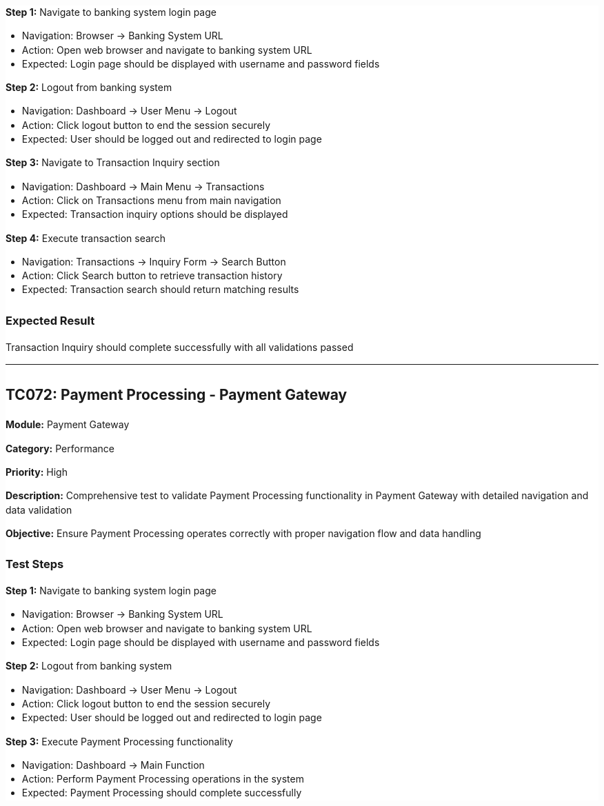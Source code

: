 **Step 1:** Navigate to banking system login page
- Navigation: Browser -> Banking System URL
- Action: Open web browser and navigate to banking system URL
- Expected: Login page should be displayed with username and password fields

**Step 2:** Logout from banking system
- Navigation: Dashboard -> User Menu -> Logout
- Action: Click logout button to end the session securely
- Expected: User should be logged out and redirected to login page

**Step 3:** Navigate to Transaction Inquiry section
- Navigation: Dashboard -> Main Menu -> Transactions
- Action: Click on Transactions menu from main navigation
- Expected: Transaction inquiry options should be displayed

**Step 4:** Execute transaction search
- Navigation: Transactions -> Inquiry Form -> Search Button
- Action: Click Search button to retrieve transaction history
- Expected: Transaction search should return matching results

### Expected Result

Transaction Inquiry should complete successfully with all validations passed

---

## TC072: Payment Processing - Payment Gateway

**Module:** Payment Gateway

**Category:** Performance

**Priority:** High

**Description:** Comprehensive test to validate Payment Processing functionality in Payment Gateway with detailed navigation and data validation

**Objective:** Ensure Payment Processing operates correctly with proper navigation flow and data handling

### Test Steps

**Step 1:** Navigate to banking system login page
- Navigation: Browser -> Banking System URL
- Action: Open web browser and navigate to banking system URL
- Expected: Login page should be displayed with username and password fields

**Step 2:** Logout from banking system
- Navigation: Dashboard -> User Menu -> Logout
- Action: Click logout button to end the session securely
- Expected: User should be logged out and redirected to login page

**Step 3:** Execute Payment Processing functionality
- Navigation: Dashboard -> Main Function
- Action: Perform Payment Processing operations in the system
- Expected: Payment Processing should complete successfully
